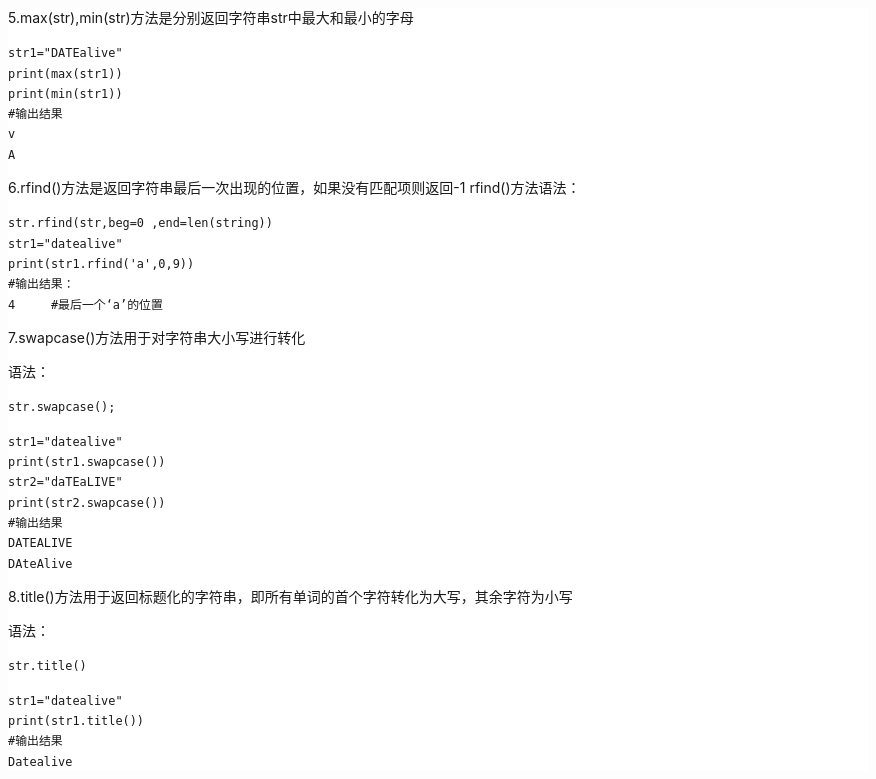 
5.max(str),min(str)方法是分别返回字符串str中最大和最小的字母


```
str1="DATEalive"
print(max(str1))
print(min(str1))
#输出结果
v
A
```


6.rfind()方法是返回字符串最后一次出现的位置，如果没有匹配项则返回-1
rfind()方法语法：


```
str.rfind(str,beg=0 ,end=len(string))
str1="datealive"
print(str1.rfind('a',0,9))
#输出结果：
4     #最后一个‘a’的位置
```


7.swapcase()方法用于对字符串大小写进行转化

语法：

```
str.swapcase();
```


```
str1="datealive"
print(str1.swapcase())
str2="daTEaLIVE"
print(str2.swapcase())
#输出结果
DATEALIVE
DAteAlive
```


8.title()方法用于返回标题化的字符串，即所有单词的首个字符转化为大写，其余字符为小写

语法：

```
str.title()
```



```
str1="datealive"
print(str1.title())
#输出结果
Datealive
```
